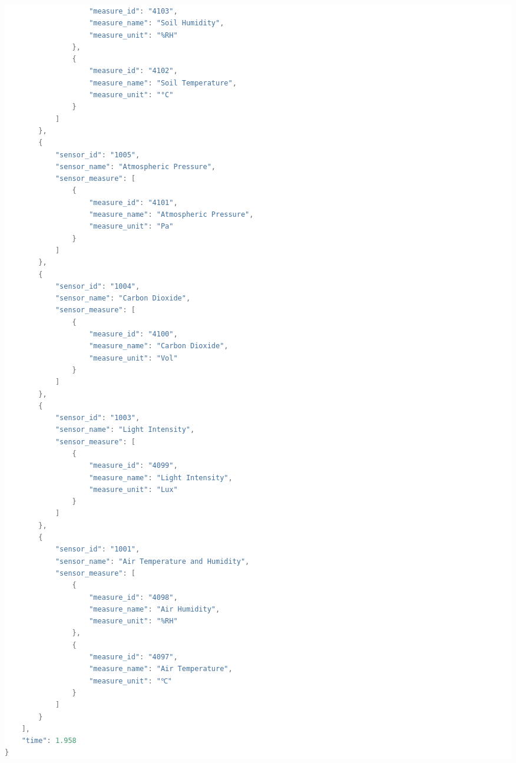 ```java
                    "measure_id": "4103",
                    "measure_name": "Soil Humidity",
                    "measure_unit": "%RH"
                },
                {
                    "measure_id": "4102",
                    "measure_name": "Soil Temperature",
                    "measure_unit": "°C"
                }
            ]
        },
        {
            "sensor_id": "1005",
            "sensor_name": "Atmospheric Pressure",
            "sensor_measure": [
                {
                    "measure_id": "4101",
                    "measure_name": "Atmospheric Pressure",
                    "measure_unit": "Pa"
                }
            ]
        },
        {
            "sensor_id": "1004",
            "sensor_name": "Carbon Dioxide",
            "sensor_measure": [
                {
                    "measure_id": "4100",
                    "measure_name": "Carbon Dioxide",
                    "measure_unit": "Vol"
                }
            ]
        },
        {
            "sensor_id": "1003",
            "sensor_name": "Light Intensity",
            "sensor_measure": [
                {
                    "measure_id": "4099",
                    "measure_name": "Light Intensity",
                    "measure_unit": "Lux"
                }
            ]
        },
        {
            "sensor_id": "1001",
            "sensor_name": "Air Temperature and Humidity",
            "sensor_measure": [
                {
                    "measure_id": "4098",
                    "measure_name": "Air Humidity",
                    "measure_unit": "%RH"
                },
                {
                    "measure_id": "4097",
                    "measure_name": "Air Temperature",
                    "measure_unit": "℃"
                }
            ]
        }
    ],
    "time": 1.958
}
```